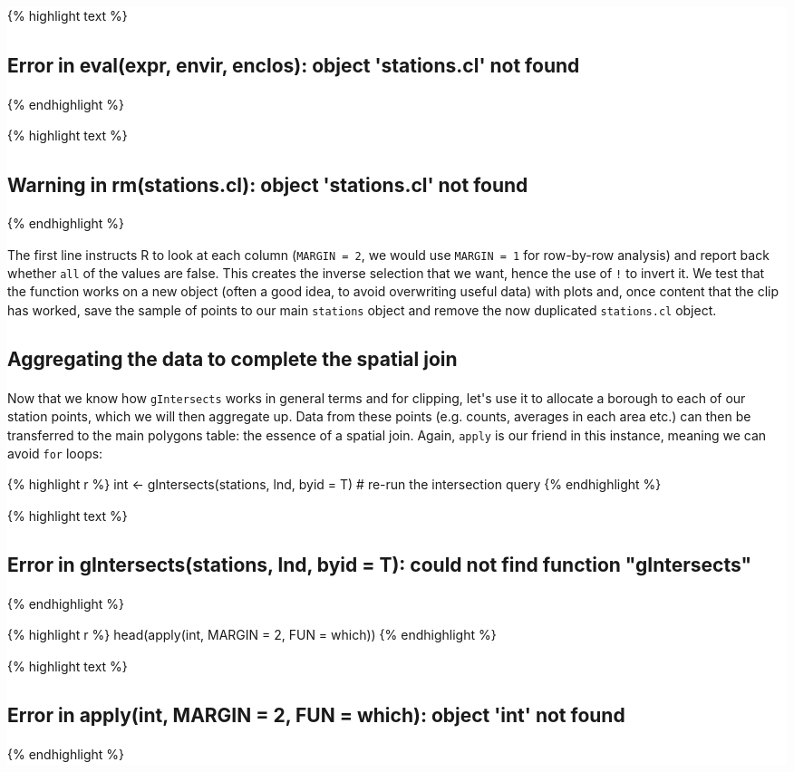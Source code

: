 {% highlight text %}
## Error in eval(expr, envir, enclos): object 'stations.cl' not found
{% endhighlight %}



{% highlight text %}
## Warning in rm(stations.cl): object 'stations.cl' not found
{% endhighlight %}

The first line instructs R to look at each column (`MARGIN = 2`, we would use
`MARGIN = 1` for row-by-row analysis) and report back whether `all` of the values are
false. This creates the inverse selection that we want, hence the use of `!` to invert it.
We test that the function works on a new object (often a good idea, to avoid overwriting 
useful data) with plots and, once content that the clip has worked, save the sample of 
points to our main `stations` object and remove the now duplicated `stations.cl` object.

## Aggregating the data to complete the spatial join

Now that we know how `gIntersects` works in general terms and for clipping, 
let's use it to 
allocate a borough to each of our station points, which we will then 
aggregate up. Data from these points (e.g. counts, averages in each area etc.)
can then be transferred to the main polygons table: the essence of a spatial 
join. Again, `apply` is our friend in this instance, meaning we can avoid `for` loops:


{% highlight r %}
int <- gIntersects(stations, lnd, byid = T) # re-run the intersection query 
{% endhighlight %}



{% highlight text %}
## Error in gIntersects(stations, lnd, byid = T): could not find function "gIntersects"
{% endhighlight %}



{% highlight r %}
head(apply(int, MARGIN = 2, FUN = which))
{% endhighlight %}



{% highlight text %}
## Error in apply(int, MARGIN = 2, FUN = which): object 'int' not found
{% endhighlight %}

